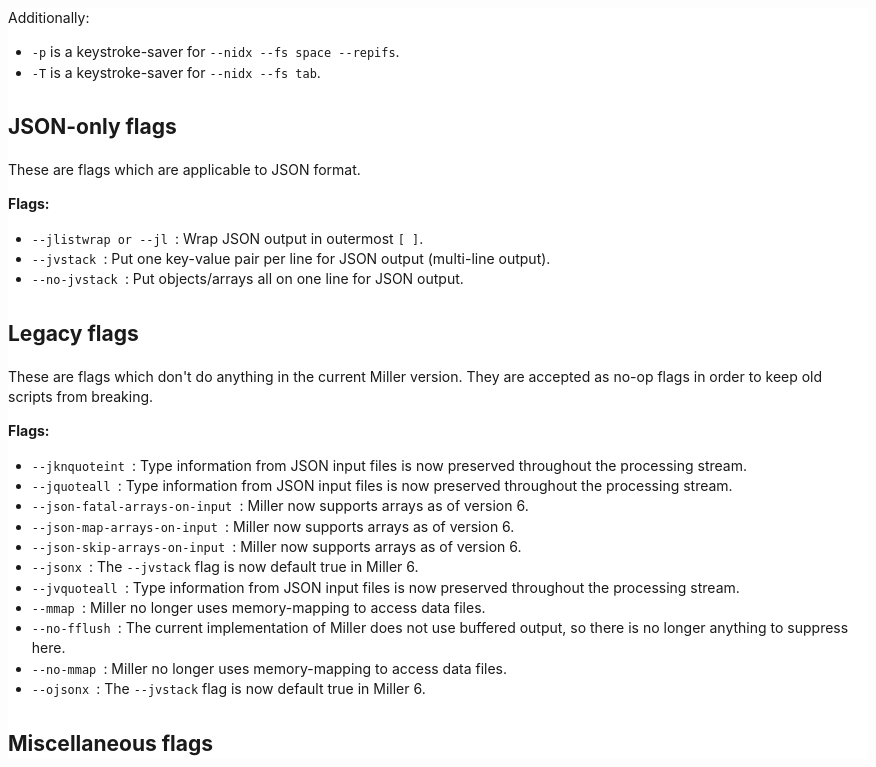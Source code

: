 Additionally:

* `-p` is a keystroke-saver for `--nidx --fs space --repifs`.
* `-T` is a keystroke-saver for `--nidx --fs tab`.

## JSON-only flags

These are flags which are applicable to JSON format.


**Flags:**

* `--jlistwrap or --jl
`: Wrap JSON output in outermost `[ ]`.
* `--jvstack
`: Put one key-value pair per line for JSON output (multi-line output).
* `--no-jvstack
`: Put objects/arrays all on one line for JSON output.

## Legacy flags

These are flags which don't do anything in the current Miller version.
They are accepted as no-op flags in order to keep old scripts from breaking.


**Flags:**

* `--jknquoteint
`: Type information from JSON input files is now preserved throughout the processing stream.
* `--jquoteall
`: Type information from JSON input files is now preserved throughout the processing stream.
* `--json-fatal-arrays-on-input
`: Miller now supports arrays as of version 6.
* `--json-map-arrays-on-input
`: Miller now supports arrays as of version 6.
* `--json-skip-arrays-on-input
`: Miller now supports arrays as of version 6.
* `--jsonx
`: The `--jvstack` flag is now default true in Miller 6.
* `--jvquoteall
`: Type information from JSON input files is now preserved throughout the processing stream.
* `--mmap
`: Miller no longer uses memory-mapping to access data files.
* `--no-fflush
`: The current implementation of Miller does not use buffered output, so there is no longer anything to suppress here.
* `--no-mmap
`: Miller no longer uses memory-mapping to access data files.
* `--ojsonx
`: The `--jvstack` flag is now default true in Miller 6.

## Miscellaneous flags

